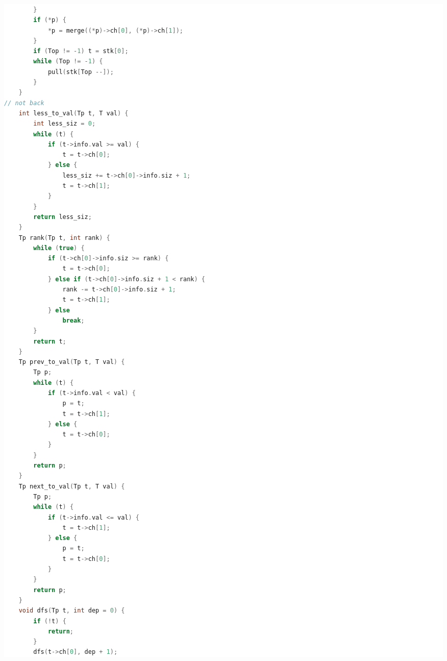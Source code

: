 ```cpp
        }
        if (*p) {
            *p = merge((*p)->ch[0], (*p)->ch[1]);
        }
        if (Top != -1) t = stk[0];
        while (Top != -1) {
            pull(stk[Top --]);
        }
    }
// not back
    int less_to_val(Tp t, T val) {
        int less_siz = 0;
        while (t) {
            if (t->info.val >= val) {
                t = t->ch[0];
            } else {
                less_siz += t->ch[0]->info.siz + 1;
                t = t->ch[1];
            }
        }
        return less_siz;
    }
    Tp rank(Tp t, int rank) {
        while (true) {
            if (t->ch[0]->info.siz >= rank) {
                t = t->ch[0];
            } else if (t->ch[0]->info.siz + 1 < rank) {
                rank -= t->ch[0]->info.siz + 1;
                t = t->ch[1];
            } else
                break;
        }
        return t;
    }
    Tp prev_to_val(Tp t, T val) {
        Tp p;
        while (t) {
            if (t->info.val < val) {
                p = t;
                t = t->ch[1];
            } else {
                t = t->ch[0];
            }
        }
        return p;
    }
    Tp next_to_val(Tp t, T val) {
        Tp p;
        while (t) {
            if (t->info.val <= val) {
                t = t->ch[1];
            } else {
                p = t;
                t = t->ch[0];
            }
        }
        return p;
    }
    void dfs(Tp t, int dep = 0) {
        if (!t) {
            return;
        }
        dfs(t->ch[0], dep + 1);
```